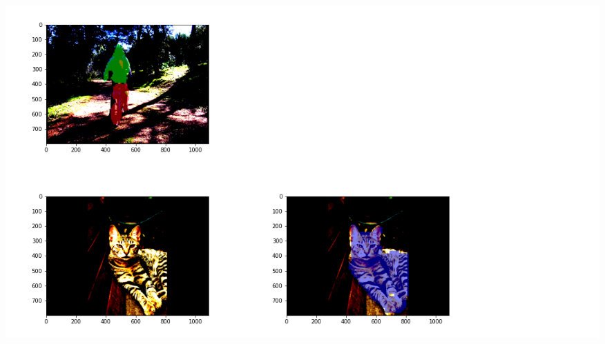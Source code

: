   <img src="./static/images/2_mask.png" width = 40%/> 
</p>
<p float="left">
  <img src="./static/images/3.png" width = 40%/>
  <img src="./static/images/3_mask.png" width = 40%/> 
</p>
